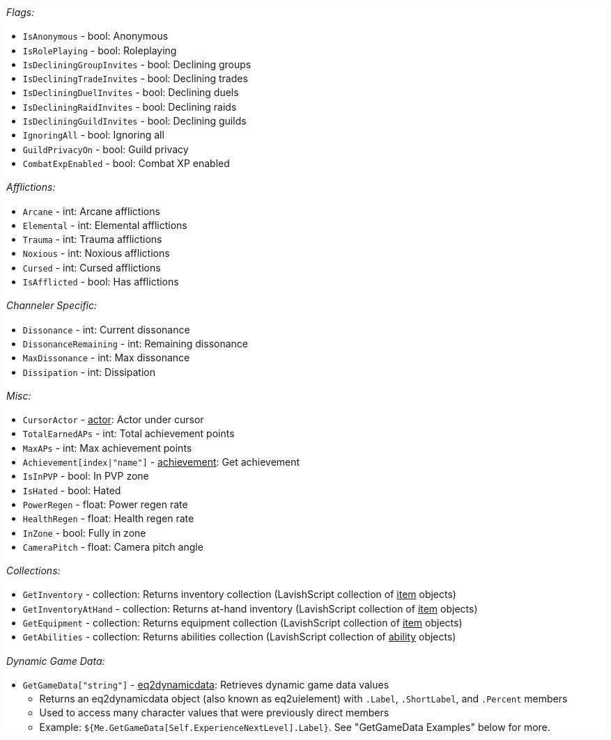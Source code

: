 *Flags:*
- `IsAnonymous` - bool: Anonymous
- `IsRolePlaying` - bool: Roleplaying
- `IsDecliningGroupInvites` - bool: Declining groups
- `IsDecliningTradeInvites` - bool: Declining trades
- `IsDecliningDuelInvites` - bool: Declining duels
- `IsDecliningRaidInvites` - bool: Declining raids
- `IsDecliningGuildInvites` - bool: Declining guilds
- `IgnoringAll` - bool: Ignoring all
- `GuildPrivacyOn` - bool: Guild privacy
- `CombatExpEnabled` - bool: Combat XP enabled

*Afflictions:*
- `Arcane` - int: Arcane afflictions
- `Elemental` - int: Elemental afflictions
- `Trauma` - int: Trauma afflictions
- `Noxious` - int: Noxious afflictions
- `Cursed` - int: Cursed afflictions
- `IsAfflicted` - bool: Has afflictions

*Channeler Specific:*
- `Dissonance` - int: Current dissonance
- `DissonanceRemaining` - int: Remaining dissonance
- `MaxDissonance` - int: Max dissonance
- `Dissipation` - int: Dissipation

*Misc:*
- `CursorActor` - [actor](#actor): Actor under cursor
- `TotalEarnedAPs` - int: Total achievement points
- `MaxAPs` - int: Max achievement points
- `Achievement[index|"name"]` - [achievement](#achievement): Get achievement
- `IsInPVP` - bool: In PVP zone
- `IsHated` - bool: Hated
- `PowerRegen` - float: Power regen rate
- `HealthRegen` - float: Health regen rate
- `InZone` - bool: Fully in zone
- `CameraPitch` - float: Camera pitch angle

*Collections:*
- `GetInventory` - collection: Returns inventory collection (LavishScript collection of [item](#item) objects)
- `GetInventoryAtHand` - collection: Returns at-hand inventory (LavishScript collection of [item](#item) objects)
- `GetEquipment` - collection: Returns equipment collection (LavishScript collection of [item](#item) objects)
- `GetAbilities` - collection: Returns abilities collection (LavishScript collection of [ability](#ability) objects)

*Dynamic Game Data:*
- `GetGameData["string"]` - [eq2dynamicdata](#eq2dynamicdata): Retrieves dynamic game data values
  - Returns an eq2dynamicdata object (also known as eq2uielement) with `.Label`, `.ShortLabel`, and `.Percent` members
  - Used to access many character values that were previously direct members
  - Example: `${Me.GetGameData[Self.ExperienceNextLevel].Label}`.  See "GetGameData Examples" below for more.

